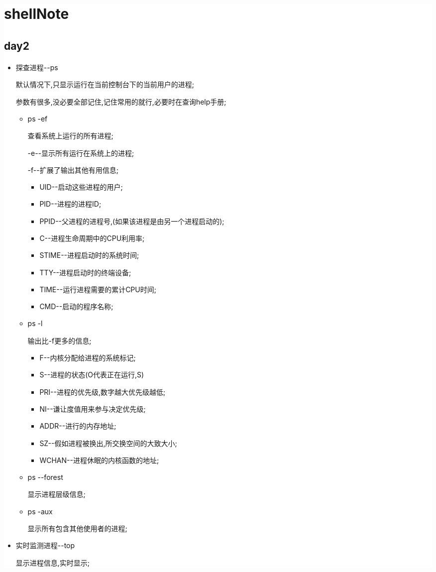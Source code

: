 # shellNote
## day2

* 探查进程--ps

	默认情况下,只显示运行在当前控制台下的当前用户的进程;

	参数有很多,没必要全部记住,记住常用的就行,必要时在查询help手册;

	* ps -ef

		查看系统上运行的所有进程;

		-e--显示所有运行在系统上的进程;

		-f--扩展了输出其他有用信息;
		
		* UID--启动这些进程的用户;
		
		* PID--进程的进程ID;
		
		* PPID--父进程的进程号,(如果该进程是由另一个进程启动的);
		
		* C--进程生命周期中的CPU利用率;
		
		* STIME--进程启动时的系统时间;
		
		* TTY--进程启动时的终端设备;
		
		* TIME--运行进程需要的累计CPU时间;
		
		* CMD--启动的程序名称;

	* ps -l

		输出比-f更多的信息;

		* F--内核分配给进程的系统标记;
	
		* S--进程的状态(O代表正在运行,S)

		* PRI--进程的优先级,数字越大优先级越低;

		* NI--谦让度值用来参与决定优先级;

		* ADDR--进行的内存地址;

		* SZ--假如进程被换出,所交换空间的大致大小;

		* WCHAN--进程休眠的内核函数的地址;	

	* ps --forest

		显示进程层级信息;

	* ps -aux

		显示所有包含其他使用者的进程;

* 实时监测进程--top

	显示进程信息,实时显示;
